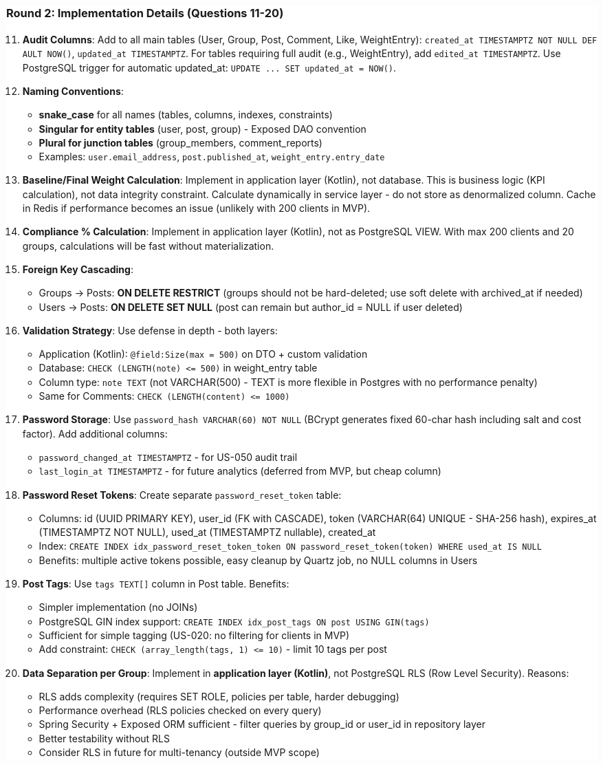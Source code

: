 ### Round 2: Implementation Details (Questions 11-20)

11. **Audit Columns**: Add to all main tables (User, Group, Post, Comment, Like, WeightEntry): `created_at TIMESTAMPTZ NOT NULL DEFAULT NOW()`, `updated_at TIMESTAMPTZ`. For tables requiring full audit (e.g., WeightEntry), add `edited_at TIMESTAMPTZ`. Use PostgreSQL trigger for automatic updated_at: `UPDATE ... SET updated_at = NOW()`.

12. **Naming Conventions**:
    - **snake_case** for all names (tables, columns, indexes, constraints)
    - **Singular for entity tables** (user, post, group) - Exposed DAO convention
    - **Plural for junction tables** (group_members, comment_reports)
    - Examples: `user.email_address`, `post.published_at`, `weight_entry.entry_date`

13. **Baseline/Final Weight Calculation**: Implement in application layer (Kotlin), not database. This is business logic (KPI calculation), not data integrity constraint. Calculate dynamically in service layer - do not store as denormalized column. Cache in Redis if performance becomes an issue (unlikely with 200 clients in MVP).

14. **Compliance % Calculation**: Implement in application layer (Kotlin), not as PostgreSQL VIEW. With max 200 clients and 20 groups, calculations will be fast without materialization.

15. **Foreign Key Cascading**:
    - Groups -> Posts: **ON DELETE RESTRICT** (groups should not be hard-deleted; use soft delete with archived_at if needed)
    - Users -> Posts: **ON DELETE SET NULL** (post can remain but author_id = NULL if user deleted)

16. **Validation Strategy**: Use defense in depth - both layers:
    - Application (Kotlin): `@field:Size(max = 500)` on DTO + custom validation
    - Database: `CHECK (LENGTH(note) <= 500)` in weight_entry table
    - Column type: `note TEXT` (not VARCHAR(500) - TEXT is more flexible in Postgres with no performance penalty)
    - Same for Comments: `CHECK (LENGTH(content) <= 1000)`

17. **Password Storage**: Use `password_hash VARCHAR(60) NOT NULL` (BCrypt generates fixed 60-char hash including salt and cost factor). Add additional columns:
    - `password_changed_at TIMESTAMPTZ` - for US-050 audit trail
    - `last_login_at TIMESTAMPTZ` - for future analytics (deferred from MVP, but cheap column)

18. **Password Reset Tokens**: Create separate `password_reset_token` table:
    - Columns: id (UUID PRIMARY KEY), user_id (FK with CASCADE), token (VARCHAR(64) UNIQUE - SHA-256 hash), expires_at (TIMESTAMPTZ NOT NULL), used_at (TIMESTAMPTZ nullable), created_at
    - Index: `CREATE INDEX idx_password_reset_token_token ON password_reset_token(token) WHERE used_at IS NULL`
    - Benefits: multiple active tokens possible, easy cleanup by Quartz job, no NULL columns in Users

19. **Post Tags**: Use `tags TEXT[]` column in Post table. Benefits:
    - Simpler implementation (no JOINs)
    - PostgreSQL GIN index support: `CREATE INDEX idx_post_tags ON post USING GIN(tags)`
    - Sufficient for simple tagging (US-020: no filtering for clients in MVP)
    - Add constraint: `CHECK (array_length(tags, 1) <= 10)` - limit 10 tags per post

20. **Data Separation per Group**: Implement in **application layer (Kotlin)**, not PostgreSQL RLS (Row Level Security). Reasons:
    - RLS adds complexity (requires SET ROLE, policies per table, harder debugging)
    - Performance overhead (RLS policies checked on every query)
    - Spring Security + Exposed ORM sufficient - filter queries by group_id or user_id in repository layer
    - Better testability without RLS
    - Consider RLS in future for multi-tenancy (outside MVP scope)
